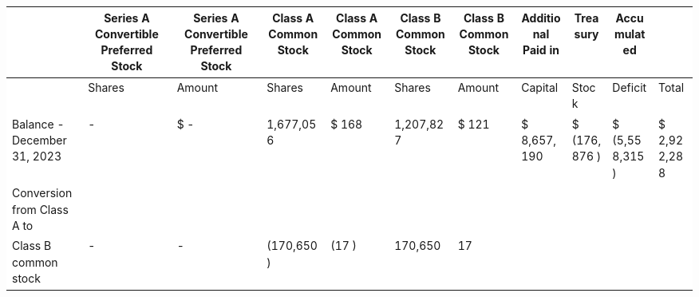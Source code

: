 <table>
<thead>
<tr>
<th></th>
<th>Series A Convertible Preferred Stock</th>
<th>Series A Convertible Preferred Stock</th>
<th>Class A Common Stock</th>
<th>Class A Common Stock</th>
<th>Class B Common Stock</th>
<th>Class B Common Stock</th>
<th>Additional Paid in</th>
<th>Treasury</th>
<th>Accumulated</th>
<th></th>
</tr>
</thead>
<tbody>
<tr>
<td></td>
<td>Shares</td>
<td>Amount</td>
<td>Shares</td>
<td>Amount</td>
<td>Shares</td>
<td>Amount</td>
<td>Capital</td>
<td>Stock</td>
<td>Deficit</td>
<td>Total</td>
</tr>
<tr>
<td>Balance - December 31, 2023</td>
<td>-</td>
<td>$ -</td>
<td>1,677,056</td>
<td>$ 168</td>
<td>1,207,827</td>
<td>$ 121</td>
<td>$ 8,657,190</td>
<td>$ (176,876 )</td>
<td>$ (5,558,315 )</td>
<td>$ 2,922,288</td>
</tr>
<tr>
<td>Conversion from Class A to</td>
<td></td>
<td></td>
<td></td>
<td></td>
<td></td>
<td></td>
<td></td>
<td></td>
<td></td>
<td></td>
</tr>
<tr>
<td>Class B common stock</td>
<td>-</td>
<td>-</td>
<td>(170,650 )</td>
<td>(17 )</td>
<td>170,650</td>
<td>17</td>